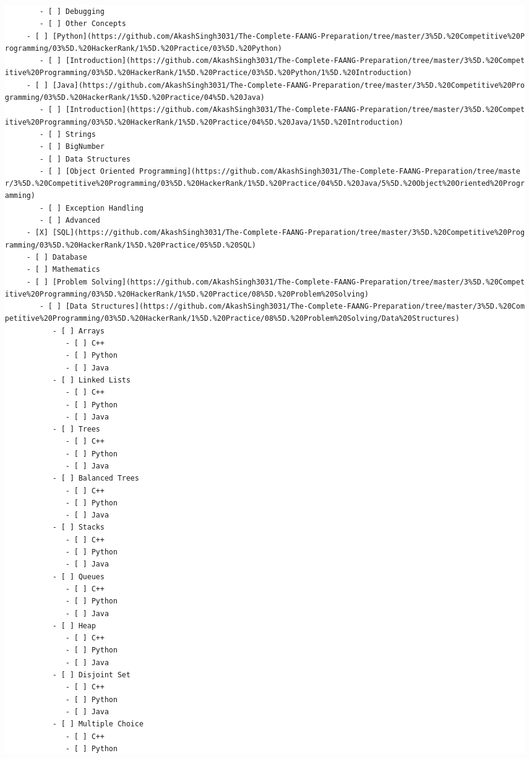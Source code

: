             - [ ] Debugging
            - [ ] Other Concepts
         - [ ] [Python](https://github.com/AkashSingh3031/The-Complete-FAANG-Preparation/tree/master/3%5D.%20Competitive%20Programming/03%5D.%20HackerRank/1%5D.%20Practice/03%5D.%20Python)
            - [ ] [Introduction](https://github.com/AkashSingh3031/The-Complete-FAANG-Preparation/tree/master/3%5D.%20Competitive%20Programming/03%5D.%20HackerRank/1%5D.%20Practice/03%5D.%20Python/1%5D.%20Introduction)
         - [ ] [Java](https://github.com/AkashSingh3031/The-Complete-FAANG-Preparation/tree/master/3%5D.%20Competitive%20Programming/03%5D.%20HackerRank/1%5D.%20Practice/04%5D.%20Java)
            - [ ] [Introduction](https://github.com/AkashSingh3031/The-Complete-FAANG-Preparation/tree/master/3%5D.%20Competitive%20Programming/03%5D.%20HackerRank/1%5D.%20Practice/04%5D.%20Java/1%5D.%20Introduction)
            - [ ] Strings
            - [ ] BigNumber
            - [ ] Data Structures
            - [ ] [Object Oriented Programming](https://github.com/AkashSingh3031/The-Complete-FAANG-Preparation/tree/master/3%5D.%20Competitive%20Programming/03%5D.%20HackerRank/1%5D.%20Practice/04%5D.%20Java/5%5D.%20Object%20Oriented%20Programming)
            - [ ] Exception Handling
            - [ ] Advanced
         - [X] [SQL](https://github.com/AkashSingh3031/The-Complete-FAANG-Preparation/tree/master/3%5D.%20Competitive%20Programming/03%5D.%20HackerRank/1%5D.%20Practice/05%5D.%20SQL)
         - [ ] Database
         - [ ] Mathematics
         - [ ] [Problem Solving](https://github.com/AkashSingh3031/The-Complete-FAANG-Preparation/tree/master/3%5D.%20Competitive%20Programming/03%5D.%20HackerRank/1%5D.%20Practice/08%5D.%20Problem%20Solving)
            - [ ] [Data Structures](https://github.com/AkashSingh3031/The-Complete-FAANG-Preparation/tree/master/3%5D.%20Competitive%20Programming/03%5D.%20HackerRank/1%5D.%20Practice/08%5D.%20Problem%20Solving/Data%20Structures)
               - [ ] Arrays
                  - [ ] C++
                  - [ ] Python
                  - [ ] Java
               - [ ] Linked Lists
                  - [ ] C++
                  - [ ] Python
                  - [ ] Java
               - [ ] Trees
                  - [ ] C++
                  - [ ] Python
                  - [ ] Java
               - [ ] Balanced Trees
                  - [ ] C++
                  - [ ] Python
                  - [ ] Java
               - [ ] Stacks
                  - [ ] C++
                  - [ ] Python
                  - [ ] Java
               - [ ] Queues
                  - [ ] C++
                  - [ ] Python
                  - [ ] Java
               - [ ] Heap
                  - [ ] C++
                  - [ ] Python
                  - [ ] Java
               - [ ] Disjoint Set
                  - [ ] C++
                  - [ ] Python
                  - [ ] Java
               - [ ] Multiple Choice
                  - [ ] C++
                  - [ ] Python